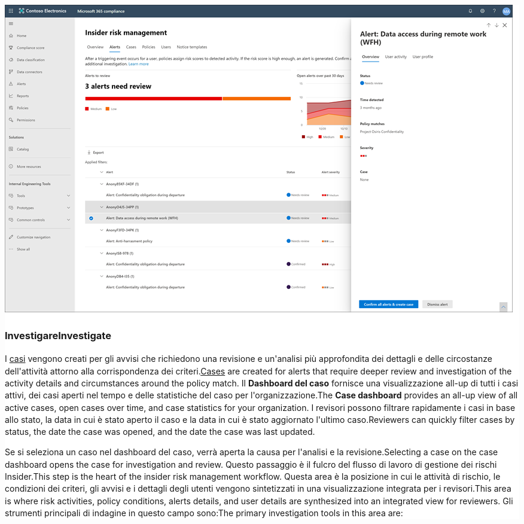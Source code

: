 ![Valutazione della gestione dei rischi Insider](../media/insider-risk-triage.png)

### <a name="investigate"></a><span data-ttu-id="4e1c0-167">Investigare</span><span class="sxs-lookup"><span data-stu-id="4e1c0-167">Investigate</span></span>

<span data-ttu-id="4e1c0-168">I [casi](insider-risk-management-cases.md) vengono creati per gli avvisi che richiedono una revisione e un'analisi più approfondita dei dettagli e delle circostanze dell'attività attorno alla corrispondenza dei criteri.</span><span class="sxs-lookup"><span data-stu-id="4e1c0-168">[Cases](insider-risk-management-cases.md) are created for alerts that require deeper review and investigation of the activity details and circumstances around the policy match.</span></span> <span data-ttu-id="4e1c0-169">Il **Dashboard del caso** fornisce una visualizzazione all-up di tutti i casi attivi, dei casi aperti nel tempo e delle statistiche del caso per l'organizzazione.</span><span class="sxs-lookup"><span data-stu-id="4e1c0-169">The **Case dashboard** provides an all-up view of all active cases, open cases over time, and case statistics for your organization.</span></span> <span data-ttu-id="4e1c0-170">I revisori possono filtrare rapidamente i casi in base allo stato, la data in cui è stato aperto il caso e la data in cui è stato aggiornato l'ultimo caso.</span><span class="sxs-lookup"><span data-stu-id="4e1c0-170">Reviewers can quickly filter cases by status, the date the case was opened, and the date the case was last updated.</span></span>

<span data-ttu-id="4e1c0-171">Se si seleziona un caso nel dashboard del caso, verrà aperta la causa per l'analisi e la revisione.</span><span class="sxs-lookup"><span data-stu-id="4e1c0-171">Selecting a case on the case dashboard opens the case for investigation and review.</span></span> <span data-ttu-id="4e1c0-172">Questo passaggio è il fulcro del flusso di lavoro di gestione dei rischi Insider.</span><span class="sxs-lookup"><span data-stu-id="4e1c0-172">This step is the heart of the insider risk management workflow.</span></span> <span data-ttu-id="4e1c0-173">Questa area è la posizione in cui le attività di rischio, le condizioni dei criteri, gli avvisi e i dettagli degli utenti vengono sintetizzati in una visualizzazione integrata per i revisori.</span><span class="sxs-lookup"><span data-stu-id="4e1c0-173">This area is where risk activities, policy conditions, alerts details, and user details are synthesized into an integrated view for reviewers.</span></span> <span data-ttu-id="4e1c0-174">Gli strumenti principali di indagine in questo campo sono:</span><span class="sxs-lookup"><span data-stu-id="4e1c0-174">The primary investigation tools in this area are:</span></span>
